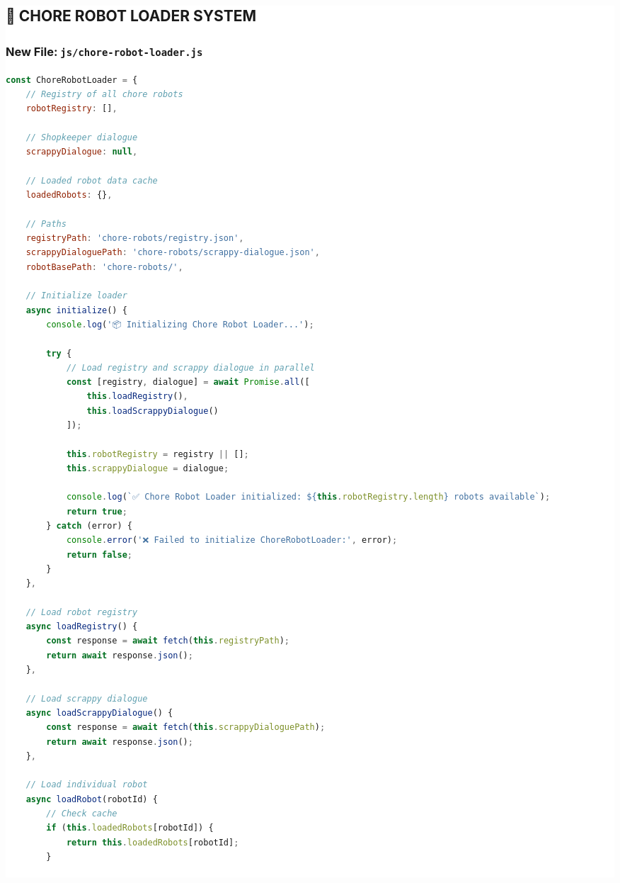 
## 🔧 CHORE ROBOT LOADER SYSTEM

### **New File: `js/chore-robot-loader.js`**

```javascript
const ChoreRobotLoader = {
    // Registry of all chore robots
    robotRegistry: [],
    
    // Shopkeeper dialogue
    scrappyDialogue: null,
    
    // Loaded robot data cache
    loadedRobots: {},
    
    // Paths
    registryPath: 'chore-robots/registry.json',
    scrappyDialoguePath: 'chore-robots/scrappy-dialogue.json',
    robotBasePath: 'chore-robots/',
    
    // Initialize loader
    async initialize() {
        console.log('📦 Initializing Chore Robot Loader...');
        
        try {
            // Load registry and scrappy dialogue in parallel
            const [registry, dialogue] = await Promise.all([
                this.loadRegistry(),
                this.loadScrappyDialogue()
            ]);
            
            this.robotRegistry = registry || [];
            this.scrappyDialogue = dialogue;
            
            console.log(`✅ Chore Robot Loader initialized: ${this.robotRegistry.length} robots available`);
            return true;
        } catch (error) {
            console.error('❌ Failed to initialize ChoreRobotLoader:', error);
            return false;
        }
    },
    
    // Load robot registry
    async loadRegistry() {
        const response = await fetch(this.registryPath);
        return await response.json();
    },
    
    // Load scrappy dialogue
    async loadScrappyDialogue() {
        const response = await fetch(this.scrappyDialoguePath);
        return await response.json();
    },
    
    // Load individual robot
    async loadRobot(robotId) {
        // Check cache
        if (this.loadedRobots[robotId]) {
            return this.loadedRobots[robotId];
        }
        
```